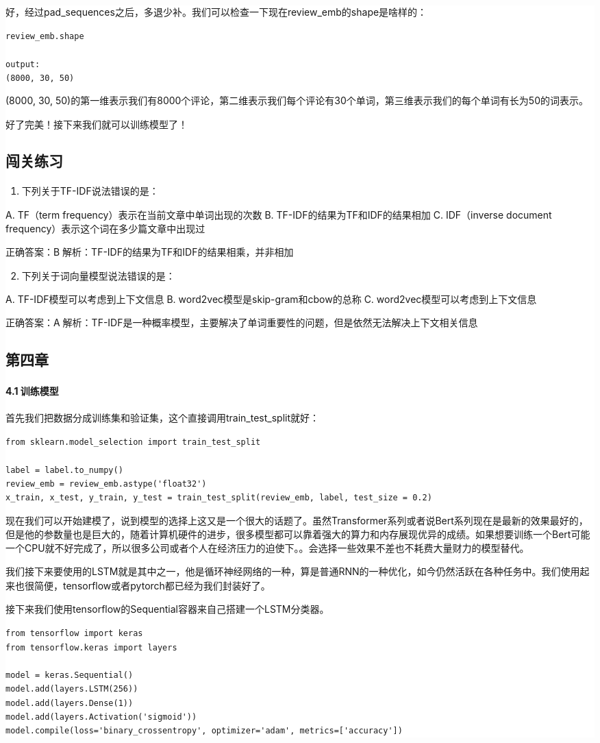 好，经过pad_sequences之后，多退少补。我们可以检查一下现在review_emb的shape是啥样的：

```
review_emb.shape

output:
(8000, 30, 50)
```

(8000, 30, 50)的第一维表示我们有8000个评论，第二维表示我们每个评论有30个单词，第三维表示我们的每个单词有长为50的词表示。

好了完美！接下来我们就可以训练模型了！


## 闯关练习

1. 下列关于TF-IDF说法错误的是：

A. TF（term frequency）表示在当前文章中单词出现的次数
B. TF-IDF的结果为TF和IDF的结果相加
C. IDF（inverse document frequency）表示这个词在多少篇文章中出现过

正确答案：B
解析：TF-IDF的结果为TF和IDF的结果相乘，并非相加

2. 下列关于词向量模型说法错误的是：

A. TF-IDF模型可以考虑到上下文信息
B. word2vec模型是skip-gram和cbow的总称
C. word2vec模型可以考虑到上下文信息

正确答案：A
解析：TF-IDF是一种概率模型，主要解决了单词重要性的问题，但是依然无法解决上下文相关信息


## 第四章

#### 4.1 训练模型

首先我们把数据分成训练集和验证集，这个直接调用train_test_split就好：

```
from sklearn.model_selection import train_test_split

label = label.to_numpy()
review_emb = review_emb.astype('float32')
x_train, x_test, y_train, y_test = train_test_split(review_emb, label, test_size = 0.2)
```

现在我们可以开始建模了，说到模型的选择上这又是一个很大的话题了。虽然Transformer系列或者说Bert系列现在是最新的效果最好的，但是他的参数量也是巨大的，随着计算机硬件的进步，很多模型都可以靠着强大的算力和内存展现优异的成绩。如果想要训练一个Bert可能一个CPU就不好完成了，所以很多公司或者个人在经济压力的迫使下。。会选择一些效果不差也不耗费大量财力的模型替代。

我们接下来要使用的LSTM就是其中之一，他是循环神经网络的一种，算是普通RNN的一种优化，如今仍然活跃在各种任务中。我们使用起来也很简便，tensorflow或者pytorch都已经为我们封装好了。

接下来我们使用tensorflow的Sequential容器来自己搭建一个LSTM分类器。

```
from tensorflow import keras
from tensorflow.keras import layers

model = keras.Sequential()
model.add(layers.LSTM(256))
model.add(layers.Dense(1))
model.add(layers.Activation('sigmoid'))
model.compile(loss='binary_crossentropy', optimizer='adam', metrics=['accuracy'])
```
